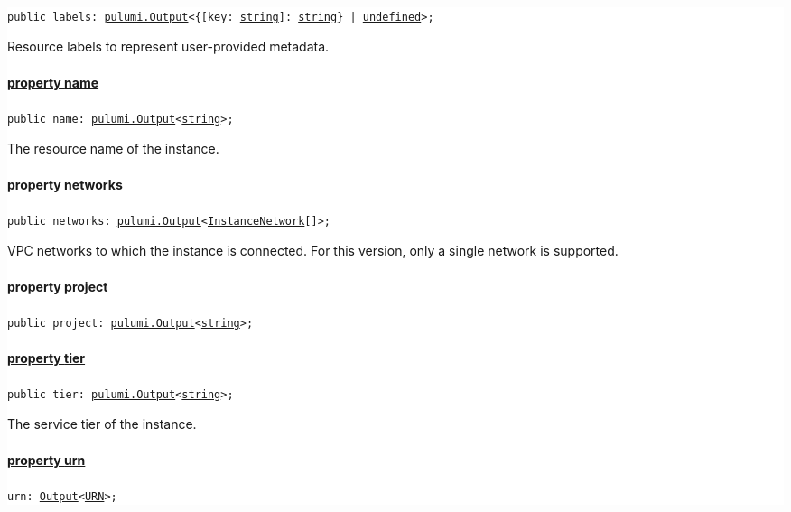 <pre class="highlight"><code><span class='kd'>public </span>labels: <a href='/docs/reference/pkg/nodejs/pulumi/pulumi/#Output'>pulumi.Output</a>&lt;{[key: <span class='kd'><a href='https://developer.mozilla.org/en-US/docs/Web/JavaScript/Reference/Global_Objects/String'>string</a></span>]: <span class='kd'><a href='https://developer.mozilla.org/en-US/docs/Web/JavaScript/Reference/Global_Objects/String'>string</a></span>} | <span class='kd'><a href='https://developer.mozilla.org/en-US/docs/Web/JavaScript/Reference/Global_Objects/undefined'>undefined</a></span>&gt;;</code></pre>

Resource labels to represent user-provided metadata.

<h4 class="pdoc-member-header" id="Instance-name">
<a class="pdoc-child-name" href="https://github.com/pulumi/pulumi-gcp/blob/d5c103b63474e73b7a0ea0639a6e162be70726ac/sdk/nodejs/filestore/instance.ts#L62">property <b>name</b></a>
</h4>

<pre class="highlight"><code><span class='kd'>public </span>name: <a href='/docs/reference/pkg/nodejs/pulumi/pulumi/#Output'>pulumi.Output</a>&lt;<span class='kd'><a href='https://developer.mozilla.org/en-US/docs/Web/JavaScript/Reference/Global_Objects/String'>string</a></span>&gt;;</code></pre>

The resource name of the instance.

<h4 class="pdoc-member-header" id="Instance-networks">
<a class="pdoc-child-name" href="https://github.com/pulumi/pulumi-gcp/blob/d5c103b63474e73b7a0ea0639a6e162be70726ac/sdk/nodejs/filestore/instance.ts#L66">property <b>networks</b></a>
</h4>

<pre class="highlight"><code><span class='kd'>public </span>networks: <a href='/docs/reference/pkg/nodejs/pulumi/pulumi/#Output'>pulumi.Output</a>&lt;<a href='/docs/reference/pkg/nodejs/pulumi/gcp/types/output/#InstanceNetwork'>InstanceNetwork</a>[]&gt;;</code></pre>

VPC networks to which the instance is connected. For this version, only a single network is supported.

<h4 class="pdoc-member-header" id="Instance-project">
<a class="pdoc-child-name" href="https://github.com/pulumi/pulumi-gcp/blob/d5c103b63474e73b7a0ea0639a6e162be70726ac/sdk/nodejs/filestore/instance.ts#L67">property <b>project</b></a>
</h4>

<pre class="highlight"><code><span class='kd'>public </span>project: <a href='/docs/reference/pkg/nodejs/pulumi/pulumi/#Output'>pulumi.Output</a>&lt;<span class='kd'><a href='https://developer.mozilla.org/en-US/docs/Web/JavaScript/Reference/Global_Objects/String'>string</a></span>&gt;;</code></pre>
<h4 class="pdoc-member-header" id="Instance-tier">
<a class="pdoc-child-name" href="https://github.com/pulumi/pulumi-gcp/blob/d5c103b63474e73b7a0ea0639a6e162be70726ac/sdk/nodejs/filestore/instance.ts#L71">property <b>tier</b></a>
</h4>

<pre class="highlight"><code><span class='kd'>public </span>tier: <a href='/docs/reference/pkg/nodejs/pulumi/pulumi/#Output'>pulumi.Output</a>&lt;<span class='kd'><a href='https://developer.mozilla.org/en-US/docs/Web/JavaScript/Reference/Global_Objects/String'>string</a></span>&gt;;</code></pre>

The service tier of the instance.

<h4 class="pdoc-member-header" id="Instance-urn">
<a class="pdoc-child-name" href="https://github.com/pulumi/pulumi-gcp/blob/d5c103b63474e73b7a0ea0639a6e162be70726ac/sdk/nodejs/filestore/instance.ts#L12">property <b>urn</b></a>
</h4>

<pre class="highlight"><code><span class='kd'></span>urn: <a href='/docs/reference/pkg/nodejs/pulumi/pulumi/#Output'>Output</a>&lt;<a href='/docs/reference/pkg/nodejs/pulumi/pulumi/#URN'>URN</a>&gt;;</code></pre>
